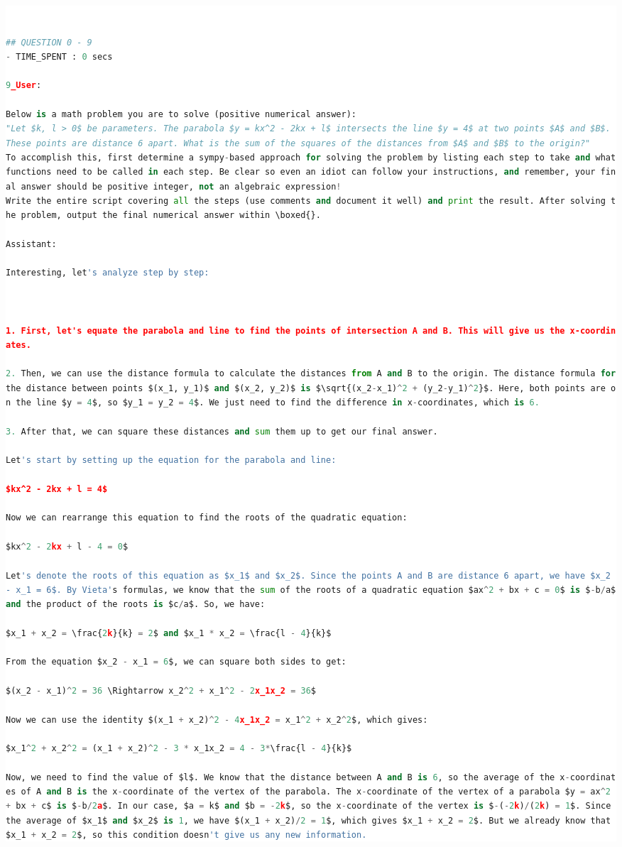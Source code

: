```python


## QUESTION 0 - 9 
- TIME_SPENT : 0 secs

9_User:

Below is a math problem you are to solve (positive numerical answer):
"Let $k, l > 0$ be parameters. The parabola $y = kx^2 - 2kx + l$ intersects the line $y = 4$ at two points $A$ and $B$. These points are distance 6 apart. What is the sum of the squares of the distances from $A$ and $B$ to the origin?"
To accomplish this, first determine a sympy-based approach for solving the problem by listing each step to take and what functions need to be called in each step. Be clear so even an idiot can follow your instructions, and remember, your final answer should be positive integer, not an algebraic expression!
Write the entire script covering all the steps (use comments and document it well) and print the result. After solving the problem, output the final numerical answer within \boxed{}.

Assistant: 

Interesting, let's analyze step by step:



1. First, let's equate the parabola and line to find the points of intersection A and B. This will give us the x-coordinates.

2. Then, we can use the distance formula to calculate the distances from A and B to the origin. The distance formula for the distance between points $(x_1, y_1)$ and $(x_2, y_2)$ is $\sqrt{(x_2-x_1)^2 + (y_2-y_1)^2}$. Here, both points are on the line $y = 4$, so $y_1 = y_2 = 4$. We just need to find the difference in x-coordinates, which is 6.

3. After that, we can square these distances and sum them up to get our final answer.

Let's start by setting up the equation for the parabola and line:

$kx^2 - 2kx + l = 4$

Now we can rearrange this equation to find the roots of the quadratic equation:

$kx^2 - 2kx + l - 4 = 0$

Let's denote the roots of this equation as $x_1$ and $x_2$. Since the points A and B are distance 6 apart, we have $x_2 - x_1 = 6$. By Vieta's formulas, we know that the sum of the roots of a quadratic equation $ax^2 + bx + c = 0$ is $-b/a$ and the product of the roots is $c/a$. So, we have:

$x_1 + x_2 = \frac{2k}{k} = 2$ and $x_1 * x_2 = \frac{l - 4}{k}$

From the equation $x_2 - x_1 = 6$, we can square both sides to get:

$(x_2 - x_1)^2 = 36 \Rightarrow x_2^2 + x_1^2 - 2x_1x_2 = 36$

Now we can use the identity $(x_1 + x_2)^2 - 4x_1x_2 = x_1^2 + x_2^2$, which gives:

$x_1^2 + x_2^2 = (x_1 + x_2)^2 - 3 * x_1x_2 = 4 - 3*\frac{l - 4}{k}$

Now, we need to find the value of $l$. We know that the distance between A and B is 6, so the average of the x-coordinates of A and B is the x-coordinate of the vertex of the parabola. The x-coordinate of the vertex of a parabola $y = ax^2 + bx + c$ is $-b/2a$. In our case, $a = k$ and $b = -2k$, so the x-coordinate of the vertex is $-(-2k)/(2k) = 1$. Since the average of $x_1$ and $x_2$ is 1, we have $(x_1 + x_2)/2 = 1$, which gives $x_1 + x_2 = 2$. But we already know that $x_1 + x_2 = 2$, so this condition doesn't give us any new information.

```